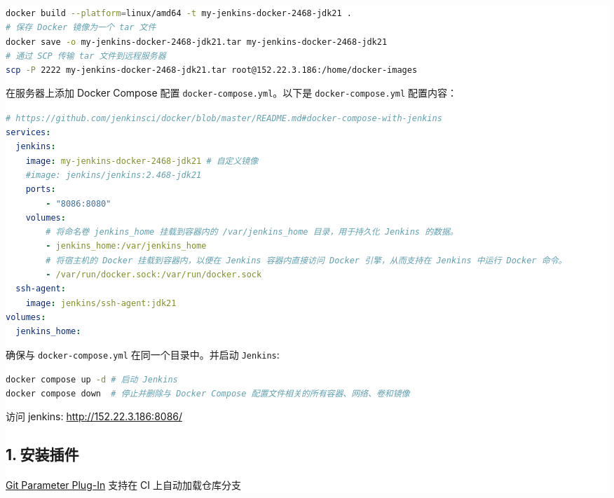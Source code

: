 ```sh
docker build --platform=linux/amd64 -t my-jenkins-docker-2468-jdk21 .
# 保存 Docker 镜像为一个 tar 文件
docker save -o my-jenkins-docker-2468-jdk21.tar my-jenkins-docker-2468-jdk21
# 通过 SCP 传输 tar 文件到远程服务器
scp -P 2222 my-jenkins-docker-2468-jdk21.tar root@152.22.3.186:/home/docker-images
```

在服务器上添加 Docker Compose 配置 `docker-compose.yml`。以下是 `docker-compose.yml` 配置内容：

```yml
# https://github.com/jenkinsci/docker/blob/master/README.md#docker-compose-with-jenkins
services:
  jenkins:
    image: my-jenkins-docker-2468-jdk21 # 自定义镜像
    #image: jenkins/jenkins:2.468-jdk21
    ports:
        - "8086:8080"
    volumes:
        # 将命名卷 jenkins_home 挂载到容器内的 /var/jenkins_home 目录，用于持久化 Jenkins 的数据。
        - jenkins_home:/var/jenkins_home
        # 将宿主机的 Docker 挂载到容器内，以便在 Jenkins 容器内直接访问 Docker 引擎，从而支持在 Jenkins 中运行 Docker 命令。
        - /var/run/docker.sock:/var/run/docker.sock
  ssh-agent:
    image: jenkins/ssh-agent:jdk21
volumes:
  jenkins_home:
```

确保与 `docker-compose.yml` 在同一个目录中。并启动 `Jenkins`:

```sh
docker compose up -d # 启动 Jenkins
docker compose down  # 停止并删除与 Docker Compose 配置文件相关的所有容器、网络、卷和镜像
```

访问 jenkins: http://152.22.3.186:8086/

## 1. 安装插件

[Git Parameter Plug-In](https://plugins.jenkins.io/git-parameter) 支持在 CI 上自动加载仓库分支
